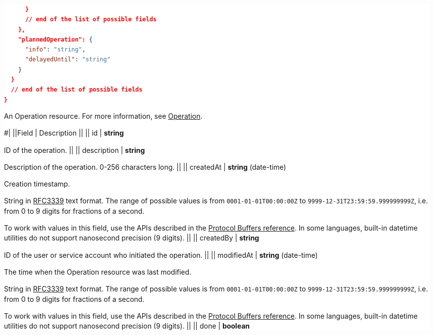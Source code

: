 ```json
      }
      // end of the list of possible fields
    },
    "plannedOperation": {
      "info": "string",
      "delayedUntil": "string"
    }
  }
  // end of the list of possible fields
}
```

An Operation resource. For more information, see [Operation](/docs/api-design-guide/concepts/operation).

#|
||Field | Description ||
|| id | **string**

ID of the operation. ||
|| description | **string**

Description of the operation. 0-256 characters long. ||
|| createdAt | **string** (date-time)

Creation timestamp.

String in [RFC3339](https://www.ietf.org/rfc/rfc3339.txt) text format. The range of possible values is from
`0001-01-01T00:00:00Z` to `9999-12-31T23:59:59.999999999Z`, i.e. from 0 to 9 digits for fractions of a second.

To work with values in this field, use the APIs described in the
[Protocol Buffers reference](https://developers.google.com/protocol-buffers/docs/reference/overview).
In some languages, built-in datetime utilities do not support nanosecond precision (9 digits). ||
|| createdBy | **string**

ID of the user or service account who initiated the operation. ||
|| modifiedAt | **string** (date-time)

The time when the Operation resource was last modified.

String in [RFC3339](https://www.ietf.org/rfc/rfc3339.txt) text format. The range of possible values is from
`0001-01-01T00:00:00Z` to `9999-12-31T23:59:59.999999999Z`, i.e. from 0 to 9 digits for fractions of a second.

To work with values in this field, use the APIs described in the
[Protocol Buffers reference](https://developers.google.com/protocol-buffers/docs/reference/overview).
In some languages, built-in datetime utilities do not support nanosecond precision (9 digits). ||
|| done | **boolean**
